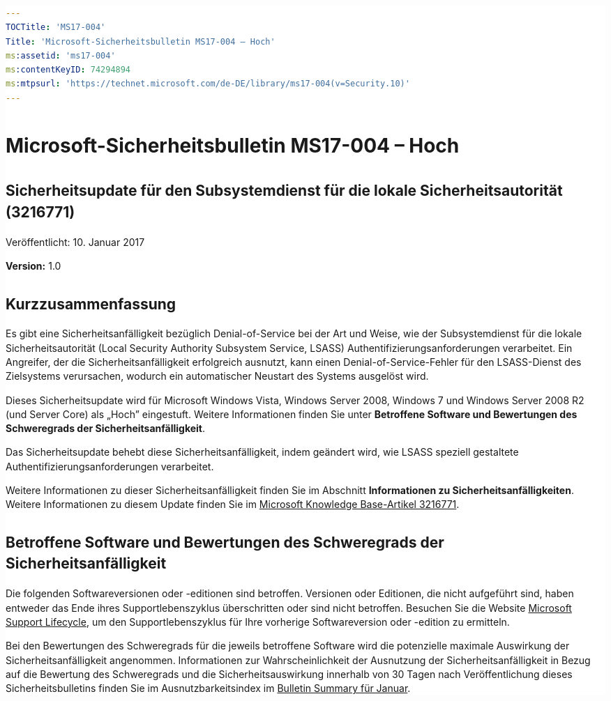 ```yaml
---
TOCTitle: 'MS17-004'
Title: 'Microsoft-Sicherheitsbulletin MS17-004 – Hoch'
ms:assetid: 'ms17-004'
ms:contentKeyID: 74294894
ms:mtpsurl: 'https://technet.microsoft.com/de-DE/library/ms17-004(v=Security.10)'
---
```


Microsoft-Sicherheitsbulletin MS17-004 – Hoch
=============================================

Sicherheitsupdate für den Subsystemdienst für die lokale Sicherheitsautorität (3216771)
---------------------------------------------------------------------------------------

Veröffentlicht: 10. Januar 2017

**Version:** 1.0

Kurzzusammenfassung
-------------------

Es gibt eine Sicherheitsanfälligkeit bezüglich Denial-of-Service bei der Art und Weise, wie der Subsystemdienst für die lokale Sicherheitsautorität (Local Security Authority Subsystem Service, LSASS) Authentifizierungsanforderungen verarbeitet. Ein Angreifer, der die Sicherheitsanfälligkeit erfolgreich ausnutzt, kann einen Denial-of-Service-Fehler für den LSASS-Dienst des Zielsystems verursachen, wodurch ein automatischer Neustart des Systems ausgelöst wird.

Dieses Sicherheitsupdate wird für Microsoft Windows Vista, Windows Server 2008, Windows 7 und Windows Server 2008 R2 (und Server Core) als „Hoch” eingestuft. Weitere Informationen finden Sie unter **Betroffene Software und Bewertungen des Schweregrads der Sicherheitsanfälligkeit**.

Das Sicherheitsupdate behebt diese Sicherheitsanfälligkeit, indem geändert wird, wie LSASS speziell gestaltete Authentifizierungsanforderungen verarbeitet.

Weitere Informationen zu dieser Sicherheitsanfälligkeit finden Sie im Abschnitt **Informationen zu Sicherheitsanfälligkeiten**. Weitere Informationen zu diesem Update finden Sie im [Microsoft Knowledge Base-Artikel 3216771](https://support.microsoft.com/de-de/kb/3216771).

Betroffene Software und Bewertungen des Schweregrads der Sicherheitsanfälligkeit
--------------------------------------------------------------------------------

Die folgenden Softwareversionen oder -editionen sind betroffen. Versionen oder Editionen, die nicht aufgeführt sind, haben entweder das Ende ihres Supportlebenszyklus überschritten oder sind nicht betroffen. Besuchen Sie die Website [Microsoft Support Lifecycle](https://go.microsoft.com/fwlink/?linkid=21742), um den Supportlebenszyklus für Ihre vorherige Softwareversion oder -edition zu ermitteln.

Bei den Bewertungen des Schweregrads für die jeweils betroffene Software wird die potenzielle maximale Auswirkung der Sicherheitsanfälligkeit angenommen. Informationen zur Wahrscheinlichkeit der Ausnutzung der Sicherheitsanfälligkeit in Bezug auf die Bewertung des Schweregrads und die Sicherheitsauswirkung innerhalb von 30 Tagen nach Veröffentlichung dieses Sicherheitsbulletins finden Sie im Ausnutzbarkeitsindex im [Bulletin Summary für Januar](https://technet.microsoft.com/de-de/library/security/ms17-jan).
